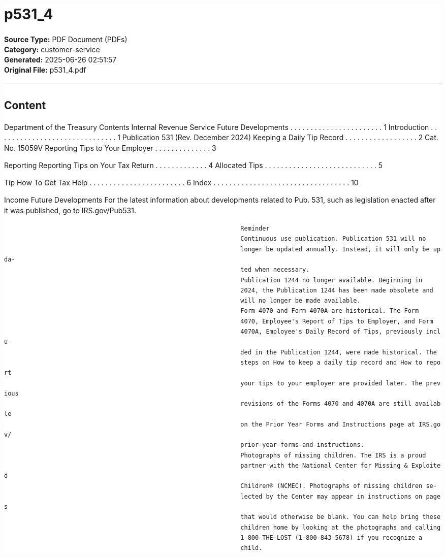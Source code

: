 ﻿# p531_4

**Source Type:** PDF Document (PDFs)  
**Category:** customer-service  
**Generated:** 2025-06-26 02:51:57  
**Original File:** p531_4.pdf

---

## Content

Department of the Treasury                            Contents
               Internal Revenue Service
                                                                     Future Developments . . . . . . . . . . . . . . . . . . . . . . . 1
                                                                     Introduction . . . . . . . . . . . . . . . . . . . . . . . . . . . . . . 1
Publication 531
(Rev. December 2024)                                                 Keeping a Daily Tip Record . . . . . . . . . . . . . . . . . . 2
Cat. No. 15059V
                                                                     Reporting Tips to Your Employer . . . . . . . . . . . . . . 3


Reporting                                                            Reporting Tips on Your Tax Return . . . . . . . . . . . . . 4
                                                                     Allocated Tips . . . . . . . . . . . . . . . . . . . . . . . . . . . . 5

Tip                                                                  How To Get Tax Help . . . . . . . . . . . . . . . . . . . . . . . . 6
                                                                     Index . . . . . . . . . . . . . . . . . . . . . . . . . . . . . . . . . . 10

Income
                                                                     Future Developments
                                                                     For the latest information about developments related to
                                                                     Pub. 531, such as legislation enacted after it was
                                                                     published, go to IRS.gov/Pub531.



                                                                     Reminder
                                                                     Continuous use publication. Publication 531 will no
                                                                     longer be updated annually. Instead, it will only be upda-
                                                                     ted when necessary.
                                                                     Publication 1244 no longer available. Beginning in
                                                                     2024, the Publication 1244 has been made obsolete and
                                                                     will no longer be made available.
                                                                     Form 4070 and Form 4070A are historical. The Form
                                                                     4070, Employee's Report of Tips to Employer, and Form
                                                                     4070A, Employee's Daily Record of Tips, previously inclu-
                                                                     ded in the Publication 1244, were made historical. The
                                                                     steps on How to keep a daily tip record and How to report
                                                                     your tips to your employer are provided later. The previous
                                                                     revisions of the Forms 4070 and 4070A are still available
                                                                     on the Prior Year Forms and Instructions page at IRS.gov/
                                                                     prior-year-forms-and-instructions.
                                                                     Photographs of missing children. The IRS is a proud
                                                                     partner with the National Center for Missing & Exploited
                                                                     Children® (NCMEC). Photographs of missing children se-
                                                                     lected by the Center may appear in instructions on pages
                                                                     that would otherwise be blank. You can help bring these
                                                                     children home by looking at the photographs and calling
                                                                     1-800-THE-LOST (1-800-843-5678) if you recognize a
                                                                     child.
